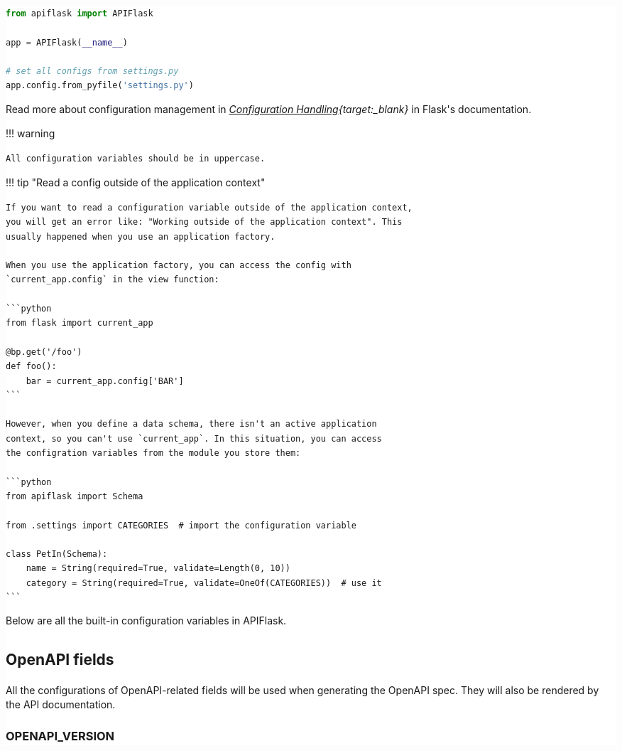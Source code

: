 ```python
from apiflask import APIFlask

app = APIFlask(__name__)

# set all configs from settings.py
app.config.from_pyfile('settings.py')
```

Read more about configuration management in
*[Configuration Handling][_config]{target:_blank}* in Flask's documentation.

[_config]: https://flask.palletsprojects.com/config/

!!! warning

    All configuration variables should be in uppercase.

!!! tip "Read a config outside of the application context"

    If you want to read a configuration variable outside of the application context,
    you will get an error like: "Working outside of the application context". This
    usually happened when you use an application factory.

    When you use the application factory, you can access the config with
    `current_app.config` in the view function:

    ```python
    from flask import current_app

    @bp.get('/foo')
    def foo():
        bar = current_app.config['BAR']
    ```

    However, when you define a data schema, there isn't an active application
    context, so you can't use `current_app`. In this situation, you can access
    the configration variables from the module you store them:

    ```python
    from apiflask import Schema

    from .settings import CATEGORIES  # import the configuration variable

    class PetIn(Schema):
        name = String(required=True, validate=Length(0, 10))
        category = String(required=True, validate=OneOf(CATEGORIES))  # use it
    ```

Below are all the built-in configuration variables in APIFlask.


## OpenAPI fields

All the configurations of OpenAPI-related fields will be used when generating the
OpenAPI spec. They will also be rendered by the API documentation.


### OPENAPI_VERSION


[_swagger_conf]: https://swagger.io/docs/open-source-tools/swagger-ui/usage/configuration/
[_swagger_oauth]: https://swagger.io/docs/open-source-tools/swagger-ui/usage/oauth2/
[_elements_conf]: https://github.com/stoplightio/elements/blob/main/docs/getting-started/elements/elements-options.md
[_rapidoc_conf]: https://rapidocweb.com/api.html
[_rapipdf_conf]: https://mrin9.github.io/RapiPdf/api.html
[_flask_config]: https://flask.palletsprojects.com/config/#builtin-configuration-values